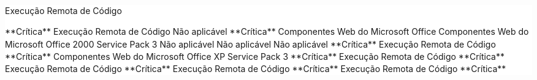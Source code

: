 Execução Remota de Código
</td>
<td style="border:1px solid black;">
**Crítica**  
Execução Remota de Código
</td>
<td style="border:1px solid black;">
Não aplicável
</td>
<td style="border:1px solid black;">
**Crítica**
</td>
</tr>
<tr>
<th colspan="6">
Componentes Web do Microsoft Office
</th>
</tr>
<tr>
<td style="border:1px solid black;">
Componentes Web do Microsoft Office 2000 Service Pack 3
</td>
<td style="border:1px solid black;">
Não aplicável
</td>
<td style="border:1px solid black;">
Não aplicável
</td>
<td style="border:1px solid black;">
Não aplicável
</td>
<td style="border:1px solid black;">
**Crítica**  
Execução Remota de Código
</td>
<td style="border:1px solid black;">
**Crítica**
</td>
</tr>
<tr class="alternateRow">
<td style="border:1px solid black;">
Componentes Web do Microsoft Office XP Service Pack 3
</td>
<td style="border:1px solid black;">
**Crítica**  
Execução Remota de Código
</td>
<td style="border:1px solid black;">
**Crítica**  
Execução Remota de Código
</td>
<td style="border:1px solid black;">
**Crítica**  
Execução Remota de Código
</td>
<td style="border:1px solid black;">
**Crítica**  
Execução Remota de Código
</td>
<td style="border:1px solid black;">
**Crítica**
</td>
</tr>
<tr>